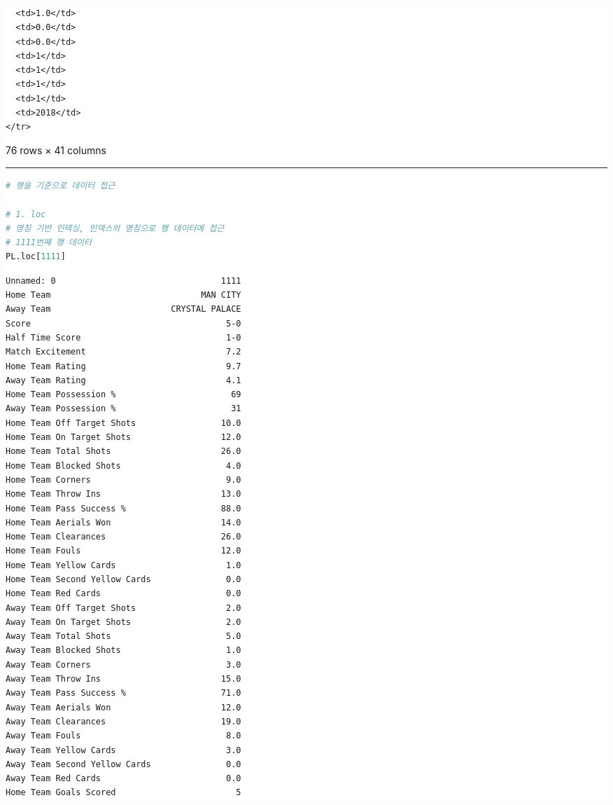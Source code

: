       <td>1.0</td>
      <td>0.0</td>
      <td>0.0</td>
      <td>1</td>
      <td>1</td>
      <td>1</td>
      <td>1</td>
      <td>2018</td>
    </tr>
  </tbody>
</table>
<p>76 rows × 41 columns</p>
</div>



---


```python
# 행을 기준으로 데이터 접근

# 1. loc
# 명칭 기반 인덱싱, 인덱스의 명칭으로 행 데이터에 접근
# 1111번째 행 데이터
PL.loc[1111]
```




    Unnamed: 0                                 1111
    Home Team                              MAN CITY
    Away Team                        CRYSTAL PALACE
    Score                                       5-0
    Half Time Score                             1-0
    Match Excitement                            7.2
    Home Team Rating                            9.7
    Away Team Rating                            4.1
    Home Team Possession %                       69
    Away Team Possession %                       31
    Home Team Off Target Shots                 10.0
    Home Team On Target Shots                  12.0
    Home Team Total Shots                      26.0
    Home Team Blocked Shots                     4.0
    Home Team Corners                           9.0
    Home Team Throw Ins                        13.0
    Home Team Pass Success %                   88.0
    Home Team Aerials Won                      14.0
    Home Team Clearances                       26.0
    Home Team Fouls                            12.0
    Home Team Yellow Cards                      1.0
    Home Team Second Yellow Cards               0.0
    Home Team Red Cards                         0.0
    Away Team Off Target Shots                  2.0
    Away Team On Target Shots                   2.0
    Away Team Total Shots                       5.0
    Away Team Blocked Shots                     1.0
    Away Team Corners                           3.0
    Away Team Throw Ins                        15.0
    Away Team Pass Success %                   71.0
    Away Team Aerials Won                      12.0
    Away Team Clearances                       19.0
    Away Team Fouls                             8.0
    Away Team Yellow Cards                      3.0
    Away Team Second Yellow Cards               0.0
    Away Team Red Cards                         0.0
    Home Team Goals Scored                        5